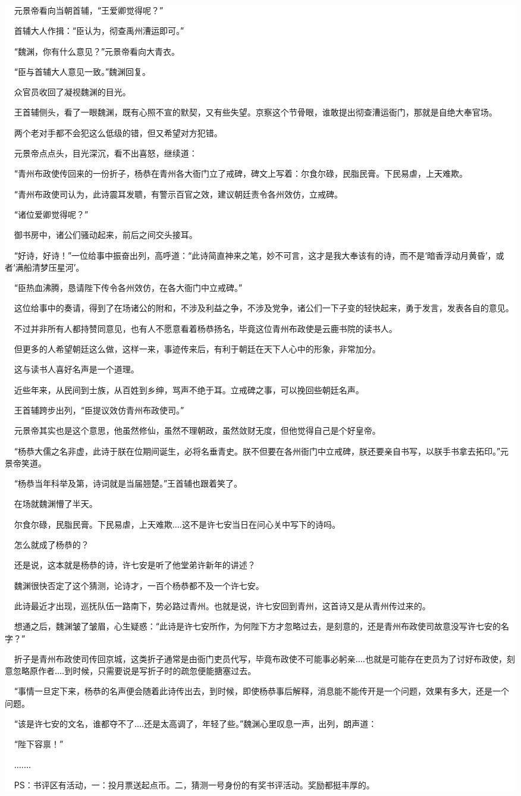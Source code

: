     元景帝看向当朝首辅，“王爱卿觉得呢？”

    首辅大人作揖：“臣认为，彻查禹州漕运即可。”

    “魏渊，你有什么意见？”元景帝看向大青衣。

    “臣与首辅大人意见一致。”魏渊回复。

    众官员收回了凝视魏渊的目光。

    王首辅侧头，看了一眼魏渊，既有心照不宣的默契，又有些失望。京察这个节骨眼，谁敢提出彻查漕运衙门，那就是自绝大奉官场。

    两个老对手都不会犯这么低级的错，但又希望对方犯错。

    元景帝点点头，目光深沉，看不出喜怒，继续道：

    “青州布政使传回来的一份折子，杨恭在青州各大衙门立了戒碑，碑文上写着：尔食尔碌，民脂民膏。下民易虐，上天难欺。

    “青州布政使司认为，此诗震耳发聩，有警示百官之效，建议朝廷责令各州效仿，立戒碑。

    “诸位爱卿觉得呢？”

    御书房中，诸公们骚动起来，前后之间交头接耳。

    “好诗，好诗！”一位给事中振奋出列，高呼道：“此诗简直神来之笔，妙不可言，这才是我大奉该有的诗，而不是‘暗香浮动月黄昏’，或者‘满船清梦压星河’。

    “臣热血沸腾，恳请陛下传令各州效仿，在各大衙门中立戒碑。”

    这位给事中的奏请，得到了在场诸公的附和，不涉及利益之争，不涉及党争，诸公们一下子变的轻快起来，勇于发言，发表各自的意见。

    不过并非所有人都持赞同意见，也有人不愿意看着杨恭扬名，毕竟这位青州布政使是云鹿书院的读书人。

    但更多的人希望朝廷这么做，这样一来，事迹传来后，有利于朝廷在天下人心中的形象，非常加分。

    这与读书人喜好名声是一个道理。

    近些年来，从民间到士族，从百姓到乡绅，骂声不绝于耳。立戒碑之事，可以挽回些朝廷名声。

    王首辅跨步出列，“臣提议效仿青州布政使司。”

    元景帝其实也是这个意思，他虽然修仙，虽然不理朝政，虽然敛财无度，但他觉得自己是个好皇帝。

    “杨恭大儒之名非虚，此诗于朕在位期间诞生，必将名垂青史。朕不但要在各州衙门中立戒碑，朕还要亲自书写，以朕手书拿去拓印。”元景帝笑道。

    “杨恭当年科举及第，诗词就是当届翘楚。”王首辅也跟着笑了。

    在场就魏渊懵了半天。

    尔食尔碌，民脂民膏。下民易虐，上天难欺....这不是许七安当日在问心关中写下的诗吗。

    怎么就成了杨恭的？

    还是说，这本就是杨恭的诗，许七安是听了他堂弟许新年的讲述？

    魏渊很快否定了这个猜测，论诗才，一百个杨恭都不及一个许七安。

    此诗最近才出现，巡抚队伍一路南下，势必路过青州。也就是说，许七安回到青州，这首诗又是从青州传过来的。

    想通之后，魏渊皱了皱眉，心生疑惑：“此诗是许七安所作，为何陛下方才忽略过去，是刻意的，还是青州布政使司故意没写许七安的名字？”

    折子是青州布政使司传回京城，这类折子通常是由衙门吏员代写，毕竟布政使不可能事必躬亲....也就是可能存在吏员为了讨好布政使，刻意忽略原作者....到时候，只需要说是写折子时的疏忽便能搪塞过去。

    “事情一旦定下来，杨恭的名声便会随着此诗传出去，到时候，即使杨恭事后解释，消息能不能传开是一个问题，效果有多大，还是一个问题。

    “该是许七安的文名，谁都夺不了....还是太高调了，年轻了些。”魏渊心里叹息一声，出列，朗声道：

    “陛下容禀！”

    .......

    PS：书评区有活动，一：投月票送起点币。二，猜测一号身份的有奖书评活动。奖励都挺丰厚的。